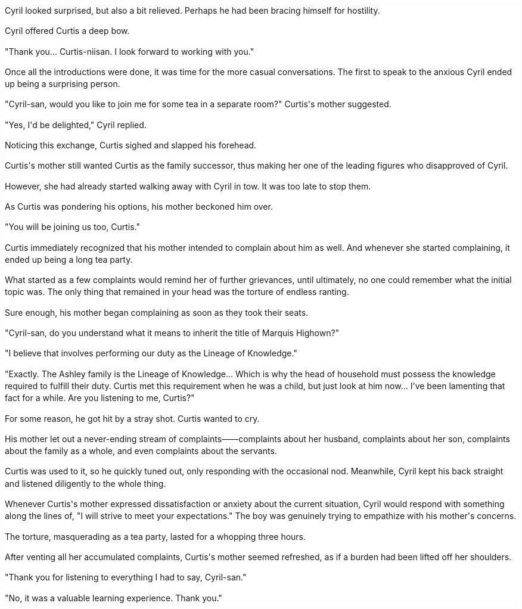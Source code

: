 Cyril looked surprised, but also a bit relieved. Perhaps he had been bracing himself for hostility.

Cyril offered Curtis a deep bow.

"Thank you... Curtis-niisan. I look forward to working with you."

Once all the introductions were done, it was time for the more casual conversations. The first to speak to the anxious Cyril ended up being a surprising person.

"Cyril-san, would you like to join me for some tea in a separate room?" Curtis's mother suggested.

"Yes, I'd be delighted," Cyril replied.

Noticing this exchange, Curtis sighed and slapped his forehead.

Curtis's mother still wanted Curtis as the family successor, thus making her one of the leading figures who disapproved of Cyril.

However, she had already started walking away with Cyril in tow. It was too late to stop them.

As Curtis was pondering his options, his mother beckoned him over.

"You will be joining us too, Curtis."

Curtis immediately recognized that his mother intended to complain about him as well. And whenever she started complaining, it ended up being a long tea party.

What started as a few complaints would remind her of further grievances, until ultimately, no one could remember what the initial topic was. The only thing that remained in your head was the torture of endless ranting.

Sure enough, his mother began complaining as soon as they took their seats.

"Cyril-san, do you understand what it means to inherit the title of Marquis Highown?"

"I believe that involves performing our duty as the Lineage of Knowledge."

"Exactly. The Ashley family is the Lineage of Knowledge... Which is why the head of household must possess the knowledge required to fulfill their duty. Curtis met this requirement when he was a child, but just look at him now... I've been lamenting that fact for a while. Are you listening to me, Curtis?"

For some reason, he got hit by a stray shot. Curtis wanted to cry.

His mother let out a never-ending stream of complaints——complaints about her husband, complaints about her son, complaints about the family as a whole, and even complaints about the servants.

Curtis was used to it, so he quickly tuned out, only responding with the occasional nod. Meanwhile, Cyril kept his back straight and listened diligently to the whole thing.

Whenever Curtis's mother expressed dissatisfaction or anxiety about the current situation, Cyril would respond with something along the lines of, "I will strive to meet your expectations." The boy was genuinely trying to empathize with his mother's concerns.

The torture, masquerading as a tea party, lasted for a whopping three hours.

After venting all her accumulated complaints, Curtis's mother seemed refreshed, as if a burden had been lifted off her shoulders.

"Thank you for listening to everything I had to say, Cyril-san."

"No, it was a valuable learning experience. Thank you."
